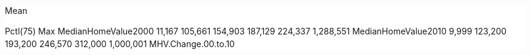 Mean
</td>
<td>
Pctl(75)
</td>
<td>
Max
</td>
</tr>
<tr>
<td colspan="7" style="border-bottom: 1px solid black">
</td>
</tr>
<tr>
<td style="text-align:left">
MedianHomeValue2000
</td>
<td>
11,167
</td>
<td>
105,661
</td>
<td>
154,903
</td>
<td>
187,129
</td>
<td>
224,337
</td>
<td>
1,288,551
</td>
</tr>
<tr>
<td style="text-align:left">
MedianHomeValue2010
</td>
<td>
9,999
</td>
<td>
123,200
</td>
<td>
193,200
</td>
<td>
246,570
</td>
<td>
312,000
</td>
<td>
1,000,001
</td>
</tr>
<tr>
<td style="text-align:left">
MHV.Change.00.to.10
</td>
<td>